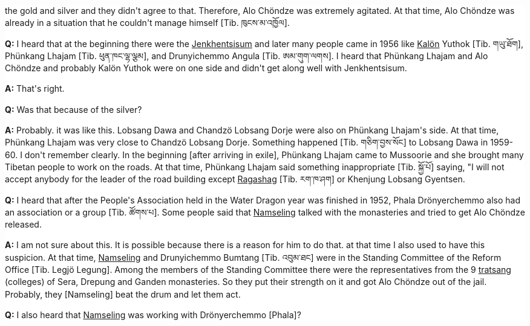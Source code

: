 the gold and silver and they didn't agree to that. Therefore, Alo Chöndze was extremely agitated. At that time, Alo Chöndze was already in a situation that he couldn't manage himself [Tib. ཁུངས་མ་འཁྱོལ].   

**Q:**  I heard that at the beginning there were the <a href="#" data-tooltip="[tib. གཅེན་མཁན་རྩིས་གསུམ]** Abbr.: The titles of the three heads of the major anti-Chinese émigré group in India during the 1954-59 period: &quot;Jen&quot; refers to the &quot;older brother&quot; (the older brother of the Dalai Lama, Gyalo Thondup), &quot;khen&quot; refers to the monk official of the khenjung rank (Lobsang Gyentsen), and &quot;tsi&quot; refers to the lay official of the tsipön rank (Shakabpa). &quot;Sum&quot; means the three (of them).">Jenkhentsisum</a> and later many people came in 1956 like <a href="#" data-tooltip="[tib. བཀའ་བློན]** One of the heads of the Kashag [bka&#x27; shag] or Council of Ministers. There were usually 4 Kalön, although in the 1950s the number increased at various times to 6 or 7. The Kalön ministers made decisions collectively, and had no fixed term of office.">Kalön</a> Yuthok [Tib. གཡུ་ཐོག], Phünkang Lhajam [Tib. ཕུན་ཁང་ལྷ་ལྕམ], and Drunyichemmo Angula [Tib. ཨམ་གུག་ལགས]. I heard that Phünkang Lhajam and Alo Chöndze and probably Kalön Yuthok were on one side and didn't get along well with Jenkhentsisum.   

**A:**  That's right.   

**Q:**  Was that because of the silver?   

**A:**  Probably. it was like this. Lobsang Dawa and Chandzö Lobsang Dorje were also on Phünkang Lhajam's side. At that time, Phünkang Lhajam was very close to Chandzö Lobsang Dorje. Something happened [Tib. གཅིག་བྱས་སོང] to Lobsang Dawa in 1959-60. I don't remember clearly. In the beginning [after arriving in exile], Phünkang Lhajam came to Mussoorie and she brought many Tibetan people to work on the roads. At that time, Phünkang Lhajam said something inappropriate [Tib. སྐྱོ་པོ] saying, "I will not accept anybody for the leader of the road building except <a href="#" data-tooltip="[tib. རག་ཁ་ཤག]** The family name of a well known aristocratic official who was a Kalön in the 1950s.">Ragashag</a> [Tib. རག་ཁ་ཤག] or Khenjung Lobsang Gyentsen.   

**Q:**  I heard that after the People's Association held in the Water Dragon year was finished in 1952, Phala Drönyerchemmo also had an association or a group [Tib. ཚོགས་པ]. Some people said that <a href="#" data-tooltip="[tib. རྣམ་གསལ་གླིང]** The family name of a well-known aristocratic lay official.">Namseling</a> talked with the monasteries and tried to get Alo Chöndze released.   

**A:**  I am not sure about this. It is possible because there is a reason for him to do that. at that time I also used to have this suspicion. At that time, <a href="#" data-tooltip="[tib. རྣམ་གསལ་གླིང]** The family name of a well-known aristocratic lay official.">Namseling</a> and Drunyichemmo Bumtang [Tib. འབུམ་ཐང] were in the Standing Committee of the Reform Office [Tib. Legjö Legung]. Among the members of the Standing Committee there were the representatives from the 9 <a href="#" data-tooltip="[tib. གྲྭ་ཚང]** A &quot;college&quot; within a monastery, for example, in Drepung Monastery there were four main tratsang: Gomang, Loseling, Deyang and Ngagpa. These tratsang were property owning corporate entities and included monks who were organized into residential dormitories called Khamtsen.">tratsang</a> (colleges) of Sera, Drepung and Ganden monasteries. So they put their strength on it and got Alo Chöndze out of the jail. Probably, they [Namseling] beat the drum and let them act.   

**Q:**  I also heard that <a href="#" data-tooltip="[tib. རྣམ་གསལ་གླིང]** The family name of a well-known aristocratic lay official.">Namseling</a> was working with Drönyerchemmo [Phala]?   
